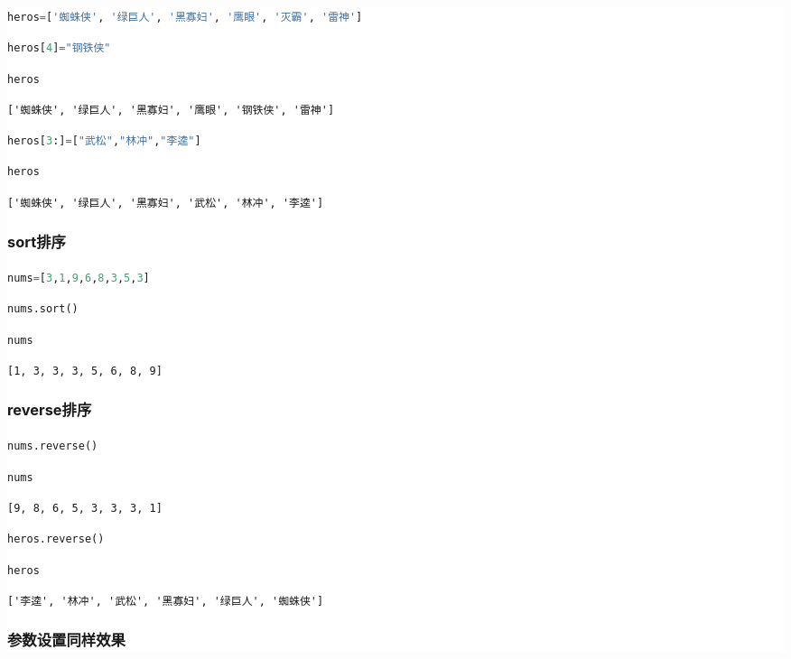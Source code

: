```python
heros=['蜘蛛侠', '绿巨人', '黑寡妇', '鹰眼', '灭霸', '雷神']
```

```python
heros[4]="钢铁侠"
```

```python
heros
```

    ['蜘蛛侠', '绿巨人', '黑寡妇', '鹰眼', '钢铁侠', '雷神']

```python
heros[3:]=["武松","林冲","李逵"]
```

```python
heros
```

    ['蜘蛛侠', '绿巨人', '黑寡妇', '武松', '林冲', '李逵']

### sort排序

```python
nums=[3,1,9,6,8,3,5,3]
```

```python
nums.sort()
```

```python
nums
```

    [1, 3, 3, 3, 5, 6, 8, 9]

### reverse排序

```python
nums.reverse()
```

```python
nums
```

    [9, 8, 6, 5, 3, 3, 3, 1]

```python
heros.reverse()
```

```python
heros
```

    ['李逵', '林冲', '武松', '黑寡妇', '绿巨人', '蜘蛛侠']

### 参数设置同样效果
